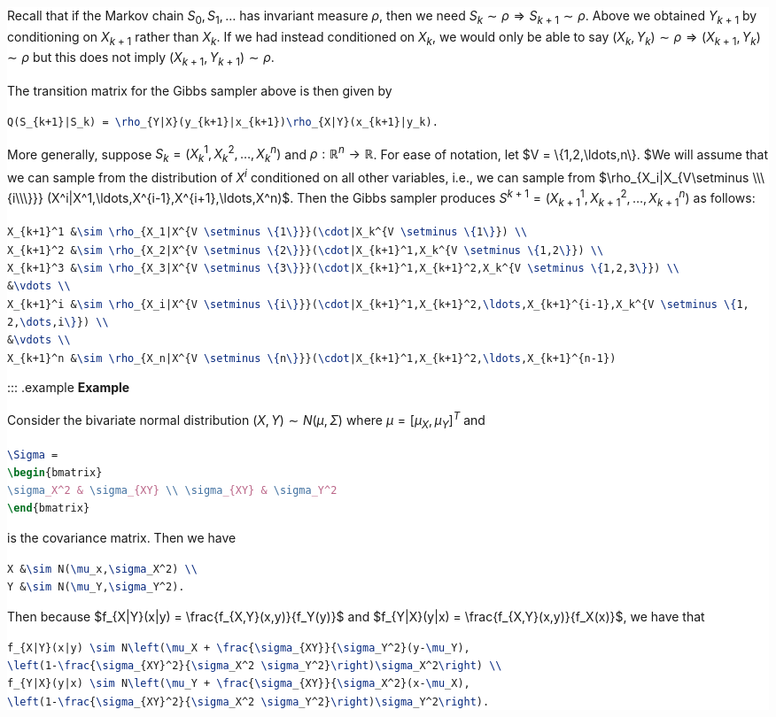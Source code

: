 Recall that if the Markov chain $S_0,  S_1, \ldots$ has invariant
measure $\rho$, then we need $S_k \sim \rho \Rightarrow S_{k+1} \sim \rho$.
Above we obtained $Y_{k+1}$ by conditioning on $X_{k+1}$ rather than $X_k$.
If we had instead conditioned on $X_k$, we would only be able to say
$(X_k, Y_k) \sim \rho \Rightarrow (X_{k+1},Y_k) \sim \rho$ but this does
not imply $(X_{k+1},Y_{k+1}) \sim \rho$.

The transition matrix for the Gibbs sampler above is then given by

``` latex
Q(S_{k+1}|S_k) = \rho_{Y|X}(y_{k+1}|x_{k+1})\rho_{X|Y}(x_{k+1}|y_k).
```

More generally, suppose $S_k = (X_k^1, X_k^2, \ldots, X_k^n)$ and
$\rho: \mathbb{R}^n \to \mathbb{R}$. For ease of notation, let
$V = \\\{1,2,\ldots,n\\\}. $We will assume that we can sample
from the distribution of $X^i$ conditioned on all other variables, i.e.,
we can sample from $\rho_{X_i|X_{V\setminus \\\{i\\\}}}
(X^i|X^1,\ldots,X^{i-1},X^{i+1},\ldots,X^n)$. Then the Gibbs sampler
produces $S^{k+1} = (X_{k+1}^1, X_{k+1}^2, \ldots, X_{k+1}^n)$ as follows:

``` latex
X_{k+1}^1 &\sim \rho_{X_1|X^{V \setminus \{1\}}}(\cdot|X_k^{V \setminus \{1\}}) \\
X_{k+1}^2 &\sim \rho_{X_2|X^{V \setminus \{2\}}}(\cdot|X_{k+1}^1,X_k^{V \setminus \{1,2\}}) \\
X_{k+1}^3 &\sim \rho_{X_3|X^{V \setminus \{3\}}}(\cdot|X_{k+1}^1,X_{k+1}^2,X_k^{V \setminus \{1,2,3\}}) \\
&\vdots \\
X_{k+1}^i &\sim \rho_{X_i|X^{V \setminus \{i\}}}(\cdot|X_{k+1}^1,X_{k+1}^2,\ldots,X_{k+1}^{i-1},X_k^{V \setminus \{1,2,\dots,i\}}) \\
&\vdots \\
X_{k+1}^n &\sim \rho_{X_n|X^{V \setminus \{n\}}}(\cdot|X_{k+1}^1,X_{k+1}^2,\ldots,X_{k+1}^{n-1})
```

::: .example
**Example**

Consider the bivariate normal distribution
$(X,Y) \sim N(\mu, \Sigma)$ where $\mu = [\mu_X,\mu_Y]^T$ and

``` latex
\Sigma =
\begin{bmatrix}
\sigma_X^2 & \sigma_{XY} \\ \sigma_{XY} & \sigma_Y^2
\end{bmatrix}
```

is the covariance matrix. Then we have

``` latex
X &\sim N(\mu_x,\sigma_X^2) \\
Y &\sim N(\mu_Y,\sigma_Y^2).
```

Then because $f_{X|Y}(x|y) = \frac{f_{X,Y}(x,y)}{f_Y(y)}$ and
$f_{Y|X}(y|x) = \frac{f_{X,Y}(x,y)}{f_X(x)}$, we have that

``` latex
f_{X|Y}(x|y) \sim N\left(\mu_X + \frac{\sigma_{XY}}{\sigma_Y^2}(y-\mu_Y),
\left(1-\frac{\sigma_{XY}^2}{\sigma_X^2 \sigma_Y^2}\right)\sigma_X^2\right) \\
f_{Y|X}(y|x) \sim N\left(\mu_Y + \frac{\sigma_{XY}}{\sigma_X^2}(x-\mu_X),
\left(1-\frac{\sigma_{XY}^2}{\sigma_X^2 \sigma_Y^2}\right)\sigma_Y^2\right).
```
